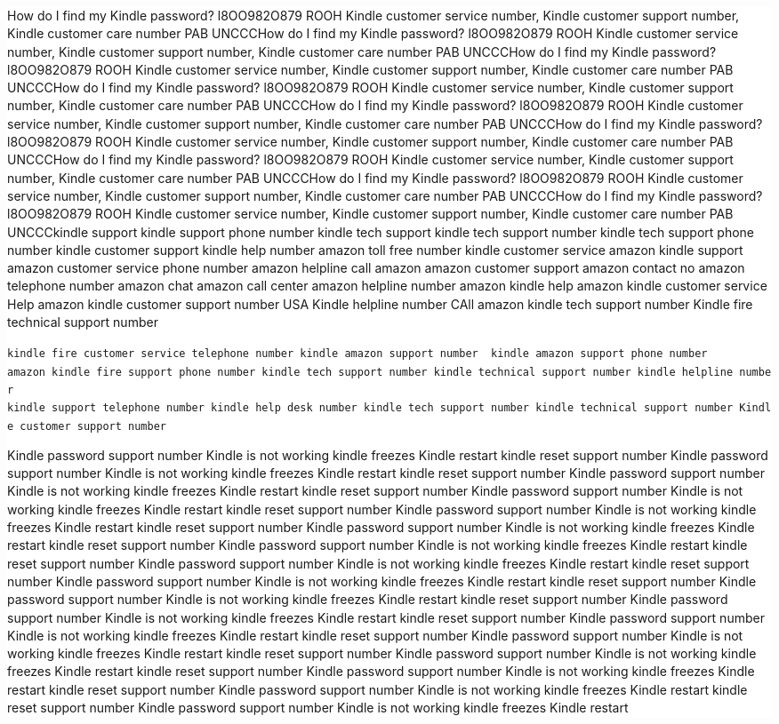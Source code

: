 How do I find my Kindle password? l8OO982O879 ROOH Kindle customer
service number, Kindle customer support number, Kindle customer care
number PAB UNCCCHow do I find my Kindle password? l8OO982O879 ROOH
Kindle customer service number, Kindle customer support number, Kindle
customer care number PAB UNCCCHow do I find my Kindle password?
l8OO982O879 ROOH Kindle customer service number, Kindle customer support
number, Kindle customer care number PAB UNCCCHow do I find my Kindle
password? l8OO982O879 ROOH Kindle customer service number, Kindle
customer support number, Kindle customer care number PAB UNCCCHow do I
find my Kindle password? l8OO982O879 ROOH Kindle customer service
number, Kindle customer support number, Kindle customer care number PAB
UNCCCHow do I find my Kindle password? l8OO982O879 ROOH Kindle customer
service number, Kindle customer support number, Kindle customer care
number PAB UNCCCHow do I find my Kindle password? l8OO982O879 ROOH
Kindle customer service number, Kindle customer support number, Kindle
customer care number PAB UNCCCHow do I find my Kindle password?
l8OO982O879 ROOH Kindle customer service number, Kindle customer support
number, Kindle customer care number PAB UNCCCHow do I find my Kindle
password? l8OO982O879 ROOH Kindle customer service number, Kindle
customer support number, Kindle customer care number PAB UNCCCkindle
support kindle support phone number kindle tech support kindle tech
support number kindle tech support phone number kindle customer support
kindle help number amazon toll free number kindle customer service
amazon kindle support amazon customer service phone number amazon
helpline call amazon amazon customer support amazon contact no amazon
telephone number amazon chat amazon call center amazon helpline number
amazon kindle help amazon kindle customer service Help amazon kindle
customer support number USA Kindle helpline number CAll amazon kindle
tech support number Kindle fire technical support number

`kindle fire customer service telephone number kindle amazon support number  kindle amazon support phone number`\
`amazon kindle fire support phone number kindle tech support number kindle technical support number kindle helpline number`\
`kindle support telephone number kindle help desk number kindle tech support number kindle technical support number Kindle customer support number`

Kindle password support number Kindle is not working kindle freezes
Kindle restart kindle reset support number Kindle password support
number Kindle is not working kindle freezes Kindle restart kindle reset
support number Kindle password support number Kindle is not working
kindle freezes Kindle restart kindle reset support number Kindle
password support number Kindle is not working kindle freezes Kindle
restart kindle reset support number Kindle password support number
Kindle is not working kindle freezes Kindle restart kindle reset support
number Kindle password support number Kindle is not working kindle
freezes Kindle restart kindle reset support number Kindle password
support number Kindle is not working kindle freezes Kindle restart
kindle reset support number Kindle password support number Kindle is not
working kindle freezes Kindle restart kindle reset support number Kindle
password support number Kindle is not working kindle freezes Kindle
restart kindle reset support number Kindle password support number
Kindle is not working kindle freezes Kindle restart kindle reset support
number Kindle password support number Kindle is not working kindle
freezes Kindle restart kindle reset support number Kindle password
support number Kindle is not working kindle freezes Kindle restart
kindle reset support number Kindle password support number Kindle is not
working kindle freezes Kindle restart kindle reset support number Kindle
password support number Kindle is not working kindle freezes Kindle
restart kindle reset support number Kindle password support number
Kindle is not working kindle freezes Kindle restart kindle reset support
number Kindle password support number Kindle is not working kindle
freezes Kindle restart kindle reset support number Kindle password
support number Kindle is not working kindle freezes Kindle restart